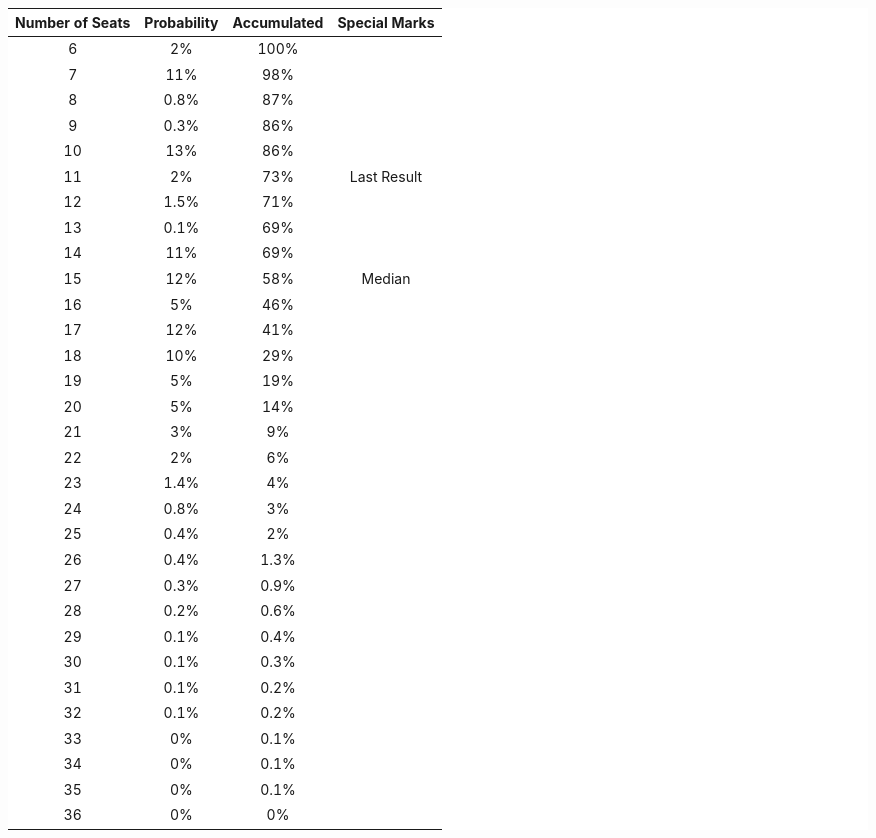 | Number of Seats | Probability | Accumulated | Special Marks |
|:---------------:|:-----------:|:-----------:|:-------------:|
| 6 | 2% | 100% |  |
| 7 | 11% | 98% |  |
| 8 | 0.8% | 87% |  |
| 9 | 0.3% | 86% |  |
| 10 | 13% | 86% |  |
| 11 | 2% | 73% | Last Result |
| 12 | 1.5% | 71% |  |
| 13 | 0.1% | 69% |  |
| 14 | 11% | 69% |  |
| 15 | 12% | 58% | Median |
| 16 | 5% | 46% |  |
| 17 | 12% | 41% |  |
| 18 | 10% | 29% |  |
| 19 | 5% | 19% |  |
| 20 | 5% | 14% |  |
| 21 | 3% | 9% |  |
| 22 | 2% | 6% |  |
| 23 | 1.4% | 4% |  |
| 24 | 0.8% | 3% |  |
| 25 | 0.4% | 2% |  |
| 26 | 0.4% | 1.3% |  |
| 27 | 0.3% | 0.9% |  |
| 28 | 0.2% | 0.6% |  |
| 29 | 0.1% | 0.4% |  |
| 30 | 0.1% | 0.3% |  |
| 31 | 0.1% | 0.2% |  |
| 32 | 0.1% | 0.2% |  |
| 33 | 0% | 0.1% |  |
| 34 | 0% | 0.1% |  |
| 35 | 0% | 0.1% |  |
| 36 | 0% | 0% |  |
